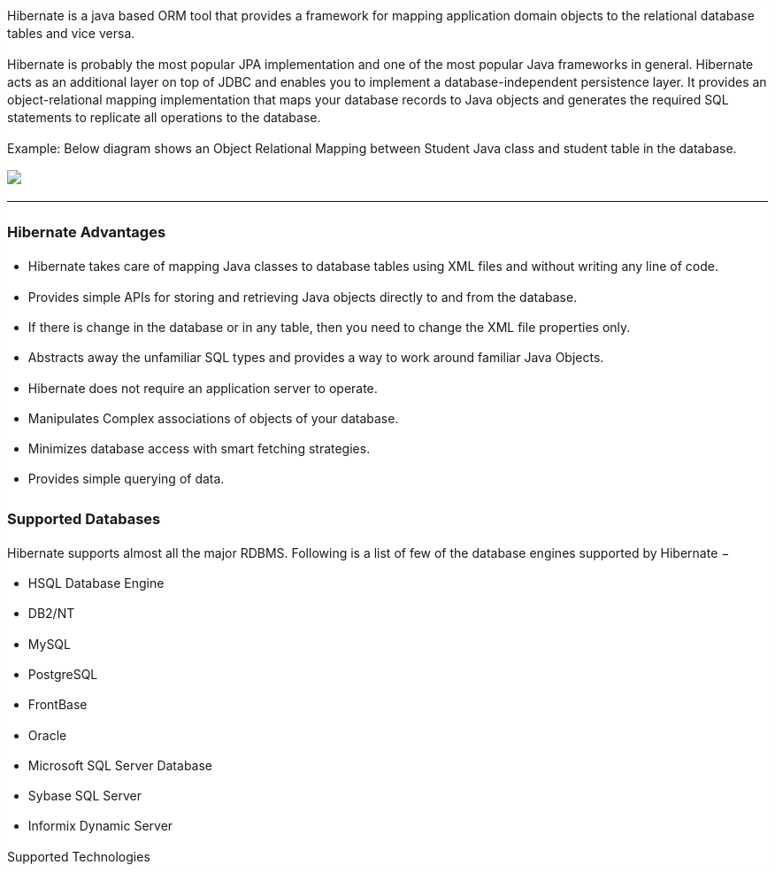 Hibernate is a java based ORM tool that provides a framework for mapping application domain objects to the relational database tables and vice versa.

Hibernate is probably the most popular JPA implementation and one of the most popular Java frameworks in general. Hibernate acts as an additional layer on top of JDBC and enables you to implement a database-independent persistence layer. It provides an object-relational mapping implementation that maps your database records to Java objects and generates the required SQL statements to replicate all operations to the database.

Example: Below diagram shows an Object Relational Mapping between Student Java class and student table in the database.

![](https://user-images.githubusercontent.com/25608527/99453422-eae30f80-294a-11eb-9170-234337ef70c1.png)

---

### Hibernate Advantages

- Hibernate takes care of mapping Java classes to database tables using XML files and without writing any line of code.

- Provides simple APIs for storing and retrieving Java objects directly to and from the database.

- If there is change in the database or in any table, then you need to change the XML file properties only.

- Abstracts away the unfamiliar SQL types and provides a way to work around familiar Java Objects.

- Hibernate does not require an application server to operate.

- Manipulates Complex associations of objects of your database.

- Minimizes database access with smart fetching strategies.

- Provides simple querying of data.

### Supported Databases

Hibernate supports almost all the major RDBMS. Following is a list of few of the database engines supported by Hibernate −

- HSQL Database Engine

- DB2/NT

- MySQL

- PostgreSQL

- FrontBase

- Oracle

- Microsoft SQL Server Database

- Sybase SQL Server

- Informix Dynamic Server

Supported Technologies
